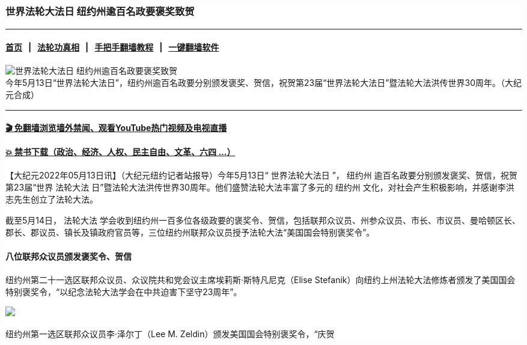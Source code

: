### 世界法轮大法日 纽约州逾百名政要褒奖致贺
------------------------

#### [首页](https://github.com/gfw-breaker/banned-news3/blob/master/README.md) &nbsp;&nbsp;|&nbsp;&nbsp; [法轮功真相](https://github.com/begood0513/basic/blob/master/README.md)  &nbsp;&nbsp;|&nbsp;&nbsp; [手把手翻墙教程](https://github.com/gfw-breaker/guides/wiki)  &nbsp;&nbsp;|&nbsp;&nbsp; [一键翻墙软件](https://github.com/gfw-breaker/nogfw/blob/master/README.md)  



<div><img alt="世界法轮大法日 纽约州逾百名政要褒奖致贺" class="attachment-djy_600_400 size-djy_600_400 wp-post-image" src="https://i.epochtimes.com/assets/uploads/2022/05/id13737972-121960d984bf8633fb01cd1fcd3874e0-600x400.jpg"/>
<div class="caption">
 今年5月13日“世界法轮大法日”，纽约州逾百名政要分别颁发褒奖、贺信，祝贺第23届“世界法轮大法日”暨法轮大法洪传世界30周年。（大纪元合成）
</div></div><hr/>

#### [ 🎬  免翻墙浏览墙外禁闻、观看YouTube热门视频及电视直播](https://github.com/gfw-breaker/HelloWorld)

#### [ 💥  禁书下载（政治、经济、人权、民主自由、文革、六四 ...）](https://github.com/gfw-breaker/books/blob/master/README.md)

<div><p>
 【大纪元2022年05月13日讯】（大纪元纽约记者站报导）今年5月13日“
 <ok href="https://www.epochtimes.com/gb/tag/%E4%B8%96%E7%95%8C%E6%B3%95%E8%BD%AE%E5%A4%A7%E6%B3%95%E6%97%A5.html">
  世界法轮大法日
 </ok>
 ”，
 <ok href="https://www.epochtimes.com/gb/tag/%E7%BA%BD%E7%BA%A6%E5%B7%9E.html">
  纽约州
 </ok>
 逾百名政要分别颁发褒奖、贺信，祝贺第23届“世界
 <ok href="https://www.epochtimes.com/gb/tag/%E6%B3%95%E8%BD%AE%E5%A4%A7%E6%B3%95.html">
  法轮大法
 </ok>
 日”暨法轮大法洪传世界30周年。他们盛赞法轮大法丰富了多元的
 <ok href="https://www.epochtimes.com/gb/tag/%E7%BA%BD%E7%BA%A6%E5%B7%9E.html">
  纽约州
 </ok>
 文化，对社会产生积极影响，并感谢李洪志先生创立了法轮大法。
</p>
<p>
 截至5月14日，
 <ok href="https://www.epochtimes.com/gb/tag/%E6%B3%95%E8%BD%AE%E5%A4%A7%E6%B3%95.html">
  法轮大法
 </ok>
 学会收到纽约州一百多位各级政要的褒奖令、贺信，包括联邦众议员、州参众议员、市长、市议员、曼哈顿区长、郡长、郡议员、镇长及镇政府官员等，三位纽约州联邦众议员授予法轮大法“美国国会特别褒奖令”。
</p>
<h4>
 八位联邦众议员颁发褒奖令、贺信
</h4>
<p>
 纽约州第二十一选区联邦众议员、众议院共和党会议主席埃莉斯‧斯特凡尼克（Elise Stefanik）向纽约上州法轮大法修炼者颁发了美国国会特别褒奖令，“以纪念法轮大法学会在中共迫害下坚守23周年”。
</p>
<p>
 <img class="aligncenter" src="https://i.epochtimes.com/assets/uploads/2022/05/id13736962-New-21st-dis-Congresswoman-Chairman-Elise-Stefanik.jpeg"/>
</p>
<p>
 纽约州第一选区联邦众议员李‧泽尔丁（Lee M. Zeldin）颁发美国国会特别褒奖令，“庆贺
 <ok href="https://www.epochtimes.com/gb/tag/%E4%B8%96%E7%95%8C%E6%B3%95%E8%BD%AE%E5%A4%A7%E6%B3%95%E6%97%A5.html">